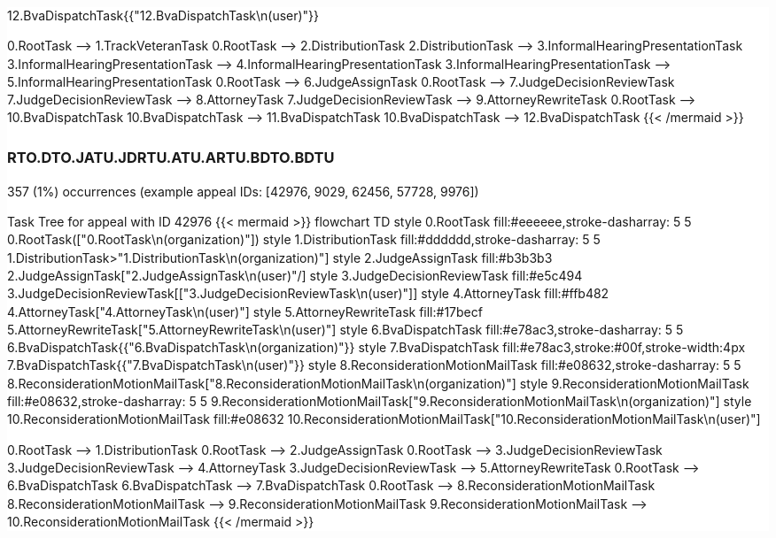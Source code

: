   12.BvaDispatchTask{{"12.BvaDispatchTask\n(user)"}}

0.RootTask --> 1.TrackVeteranTask
0.RootTask --> 2.DistributionTask
2.DistributionTask --> 3.InformalHearingPresentationTask
3.InformalHearingPresentationTask --> 4.InformalHearingPresentationTask
3.InformalHearingPresentationTask --> 5.InformalHearingPresentationTask
0.RootTask --> 6.JudgeAssignTask
0.RootTask --> 7.JudgeDecisionReviewTask
7.JudgeDecisionReviewTask --> 8.AttorneyTask
7.JudgeDecisionReviewTask --> 9.AttorneyRewriteTask
0.RootTask --> 10.BvaDispatchTask
10.BvaDispatchTask --> 11.BvaDispatchTask
10.BvaDispatchTask --> 12.BvaDispatchTask
{{< /mermaid >}}


### RTO.DTO.JATU.JDRTU.ATU.ARTU.BDTO.BDTU

357 (1%) occurrences (example appeal IDs: [42976, 9029, 62456, 57728, 9976])

Task Tree for appeal with ID 42976
{{< mermaid >}}
flowchart TD
style 0.RootTask fill:#eeeeee,stroke-dasharray: 5 5
  0.RootTask(["0.RootTask\n(organization)"])
style 1.DistributionTask fill:#dddddd,stroke-dasharray: 5 5
  1.DistributionTask>"1.DistributionTask\n(organization)"]
style 2.JudgeAssignTask fill:#b3b3b3
  2.JudgeAssignTask[\"2.JudgeAssignTask\n(user)"/]
style 3.JudgeDecisionReviewTask fill:#e5c494
  3.JudgeDecisionReviewTask[["3.JudgeDecisionReviewTask\n(user)"]]
style 4.AttorneyTask fill:#ffb482
  4.AttorneyTask["4.AttorneyTask\n(user)"]
style 5.AttorneyRewriteTask fill:#17becf
  5.AttorneyRewriteTask["5.AttorneyRewriteTask\n(user)"]
style 6.BvaDispatchTask fill:#e78ac3,stroke-dasharray: 5 5
  6.BvaDispatchTask{{"6.BvaDispatchTask\n(organization)"}}
style 7.BvaDispatchTask fill:#e78ac3,stroke:#00f,stroke-width:4px
  7.BvaDispatchTask{{"7.BvaDispatchTask\n(user)"}}
style 8.ReconsiderationMotionMailTask fill:#e08632,stroke-dasharray: 5 5
  8.ReconsiderationMotionMailTask["8.ReconsiderationMotionMailTask\n(organization)"]
style 9.ReconsiderationMotionMailTask fill:#e08632,stroke-dasharray: 5 5
  9.ReconsiderationMotionMailTask["9.ReconsiderationMotionMailTask\n(organization)"]
style 10.ReconsiderationMotionMailTask fill:#e08632
  10.ReconsiderationMotionMailTask["10.ReconsiderationMotionMailTask\n(user)"]

0.RootTask --> 1.DistributionTask
0.RootTask --> 2.JudgeAssignTask
0.RootTask --> 3.JudgeDecisionReviewTask
3.JudgeDecisionReviewTask --> 4.AttorneyTask
3.JudgeDecisionReviewTask --> 5.AttorneyRewriteTask
0.RootTask --> 6.BvaDispatchTask
6.BvaDispatchTask --> 7.BvaDispatchTask
0.RootTask --> 8.ReconsiderationMotionMailTask
8.ReconsiderationMotionMailTask --> 9.ReconsiderationMotionMailTask
9.ReconsiderationMotionMailTask --> 10.ReconsiderationMotionMailTask
{{< /mermaid >}}



